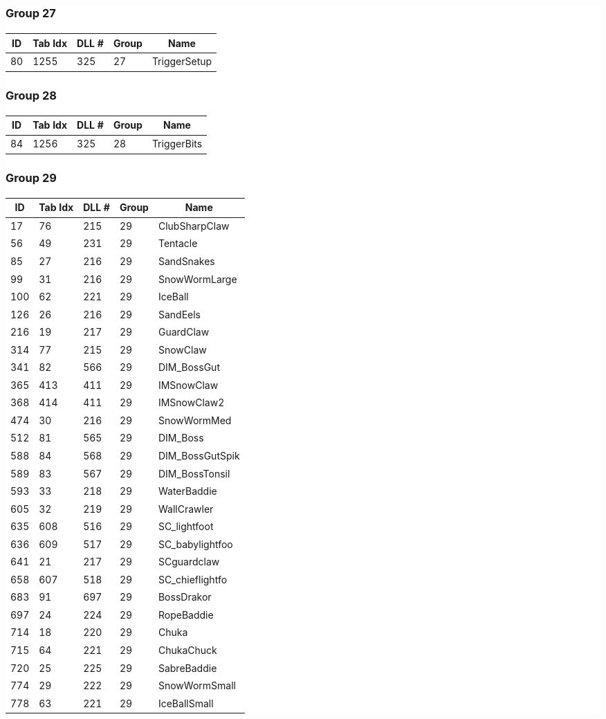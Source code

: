 ### Group 27
|ID|Tab Idx|DLL #|Group|Name|
|--|-------|-----|-----|----|
|80|1255|325|27|TriggerSetup|

### Group 28
|ID|Tab Idx|DLL #|Group|Name|
|--|-------|-----|-----|----|
|84|1256|325|28|TriggerBits|

### Group 29
|ID|Tab Idx|DLL #|Group|Name|
|--|-------|-----|-----|----|
|17|76|215|29|ClubSharpClaw|
|56|49|231|29|Tentacle|
|85|27|216|29|SandSnakes|
|99|31|216|29|SnowWormLarge|
|100|62|221|29|IceBall|
|126|26|216|29|SandEels|
|216|19|217|29|GuardClaw|
|314|77|215|29|SnowClaw|
|341|82|566|29|DIM_BossGut|
|365|413|411|29|IMSnowClaw|
|368|414|411|29|IMSnowClaw2|
|474|30|216|29|SnowWormMed|
|512|81|565|29|DIM_Boss|
|588|84|568|29|DIM_BossGutSpik|
|589|83|567|29|DIM_BossTonsil|
|593|33|218|29|WaterBaddie|
|605|32|219|29|WallCrawler|
|635|608|516|29|SC_lightfoot|
|636|609|517|29|SC_babylightfoo|
|641|21|217|29|SCguardclaw|
|658|607|518|29|SC_chieflightfo|
|683|91|697|29|BossDrakor|
|697|24|224|29|RopeBaddie|
|714|18|220|29|Chuka|
|715|64|221|29|ChukaChuck|
|720|25|225|29|SabreBaddie|
|774|29|222|29|SnowWormSmall|
|778|63|221|29|IceBallSmall|